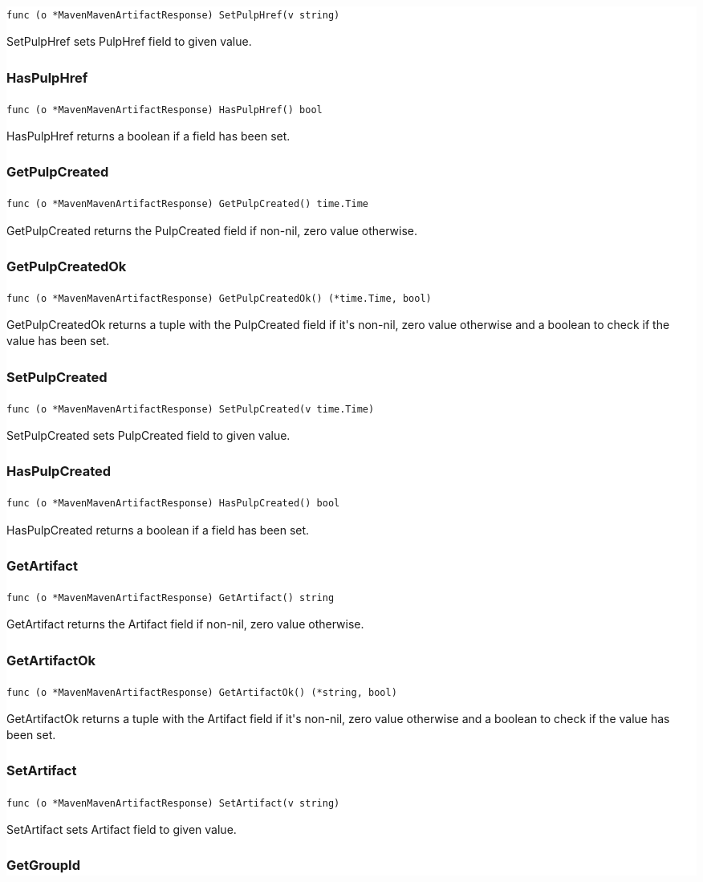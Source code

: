 `func (o *MavenMavenArtifactResponse) SetPulpHref(v string)`

SetPulpHref sets PulpHref field to given value.

### HasPulpHref

`func (o *MavenMavenArtifactResponse) HasPulpHref() bool`

HasPulpHref returns a boolean if a field has been set.

### GetPulpCreated

`func (o *MavenMavenArtifactResponse) GetPulpCreated() time.Time`

GetPulpCreated returns the PulpCreated field if non-nil, zero value otherwise.

### GetPulpCreatedOk

`func (o *MavenMavenArtifactResponse) GetPulpCreatedOk() (*time.Time, bool)`

GetPulpCreatedOk returns a tuple with the PulpCreated field if it's non-nil, zero value otherwise
and a boolean to check if the value has been set.

### SetPulpCreated

`func (o *MavenMavenArtifactResponse) SetPulpCreated(v time.Time)`

SetPulpCreated sets PulpCreated field to given value.

### HasPulpCreated

`func (o *MavenMavenArtifactResponse) HasPulpCreated() bool`

HasPulpCreated returns a boolean if a field has been set.

### GetArtifact

`func (o *MavenMavenArtifactResponse) GetArtifact() string`

GetArtifact returns the Artifact field if non-nil, zero value otherwise.

### GetArtifactOk

`func (o *MavenMavenArtifactResponse) GetArtifactOk() (*string, bool)`

GetArtifactOk returns a tuple with the Artifact field if it's non-nil, zero value otherwise
and a boolean to check if the value has been set.

### SetArtifact

`func (o *MavenMavenArtifactResponse) SetArtifact(v string)`

SetArtifact sets Artifact field to given value.


### GetGroupId
